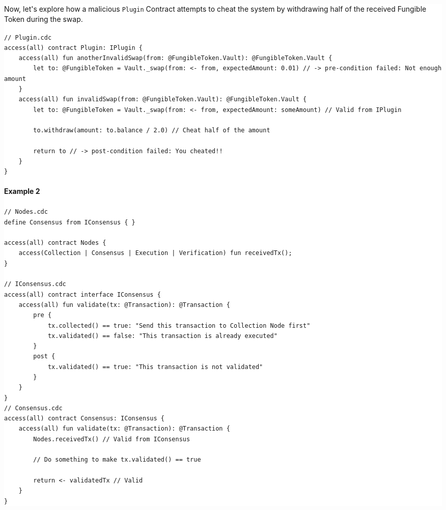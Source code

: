 Now, let's explore how a malicious `Plugin` Contract attempts to cheat the system by withdrawing half of the received Fungible Token during the swap.

```cadence
// Plugin.cdc
access(all) contract Plugin: IPlugin {
    access(all) fun anotherInvalidSwap(from: @FungibleToken.Vault): @FungibleToken.Vault {
        let to: @FungibleToken = Vault._swap(from: <- from, expectedAmount: 0.01) // -> pre-condition failed: Not enough amount
    }
    access(all) fun invalidSwap(from: @FungibleToken.Vault): @FungibleToken.Vault {
        let to: @FungibleToken = Vault._swap(from: <- from, expectedAmount: someAmount) // Valid from IPlugin

        to.withdraw(amount: to.balance / 2.0) // Cheat half of the amount

        return to // -> post-condition failed: You cheated!!
    }
}
```

#### Example 2

```cadence
// Nodes.cdc
define Consensus from IConsensus { }

access(all) contract Nodes {
    access(Collection | Consensus | Execution | Verification) fun receivedTx();
}

// IConsensus.cdc
access(all) contract interface IConsensus {
    access(all) fun validate(tx: @Transaction): @Transaction {
        pre {
            tx.collected() == true: "Send this transaction to Collection Node first"
            tx.validated() == false: "This transaction is already executed"
        }
        post {
            tx.validated() == true: "This transaction is not validated"
        }
    }
}
// Consensus.cdc
access(all) contract Consensus: IConsensus {
    access(all) fun validate(tx: @Transaction): @Transaction {
        Nodes.receivedTx() // Valid from IConsensus

        // Do something to make tx.validated() == true

        return <- validatedTx // Valid
    }
}
```
